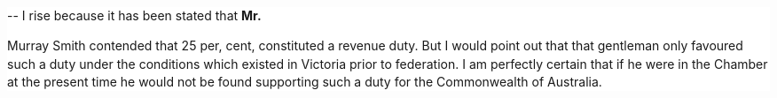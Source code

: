 -- I rise because it has been stated that  **Mr.** 

Murray Smith contended that 25 per, cent, constituted a revenue duty. But I would point out that that gentleman only favoured such a duty under the conditions which existed in Victoria prior to federation. I am perfectly certain that if he were in the Chamber at the present time he would not be found supporting such a duty for the Commonwealth of Australia. 


